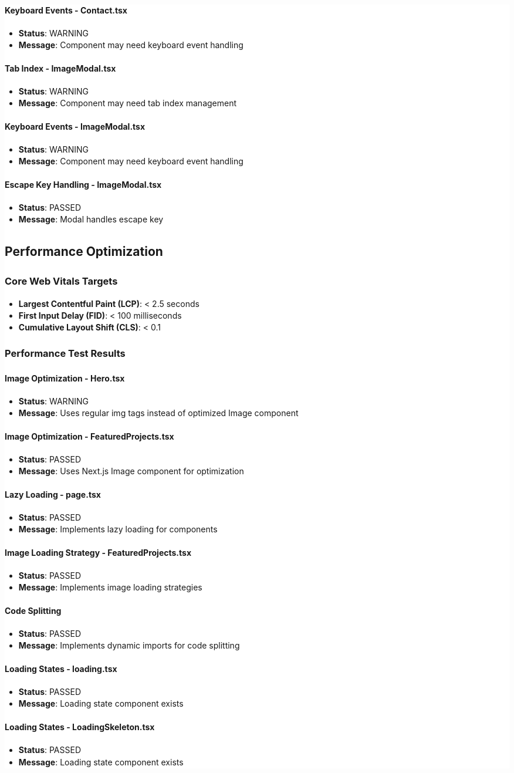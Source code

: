 #### Keyboard Events - Contact.tsx
- **Status**: WARNING
- **Message**: Component may need keyboard event handling

#### Tab Index - ImageModal.tsx
- **Status**: WARNING
- **Message**: Component may need tab index management

#### Keyboard Events - ImageModal.tsx
- **Status**: WARNING
- **Message**: Component may need keyboard event handling

#### Escape Key Handling - ImageModal.tsx
- **Status**: PASSED
- **Message**: Modal handles escape key


## Performance Optimization

### Core Web Vitals Targets
- **Largest Contentful Paint (LCP)**: < 2.5 seconds
- **First Input Delay (FID)**: < 100 milliseconds
- **Cumulative Layout Shift (CLS)**: < 0.1

### Performance Test Results

#### Image Optimization - Hero.tsx
- **Status**: WARNING
- **Message**: Uses regular img tags instead of optimized Image component

#### Image Optimization - FeaturedProjects.tsx
- **Status**: PASSED
- **Message**: Uses Next.js Image component for optimization

#### Lazy Loading - page.tsx
- **Status**: PASSED
- **Message**: Implements lazy loading for components

#### Image Loading Strategy - FeaturedProjects.tsx
- **Status**: PASSED
- **Message**: Implements image loading strategies

#### Code Splitting
- **Status**: PASSED
- **Message**: Implements dynamic imports for code splitting

#### Loading States - loading.tsx
- **Status**: PASSED
- **Message**: Loading state component exists

#### Loading States - LoadingSkeleton.tsx
- **Status**: PASSED
- **Message**: Loading state component exists
